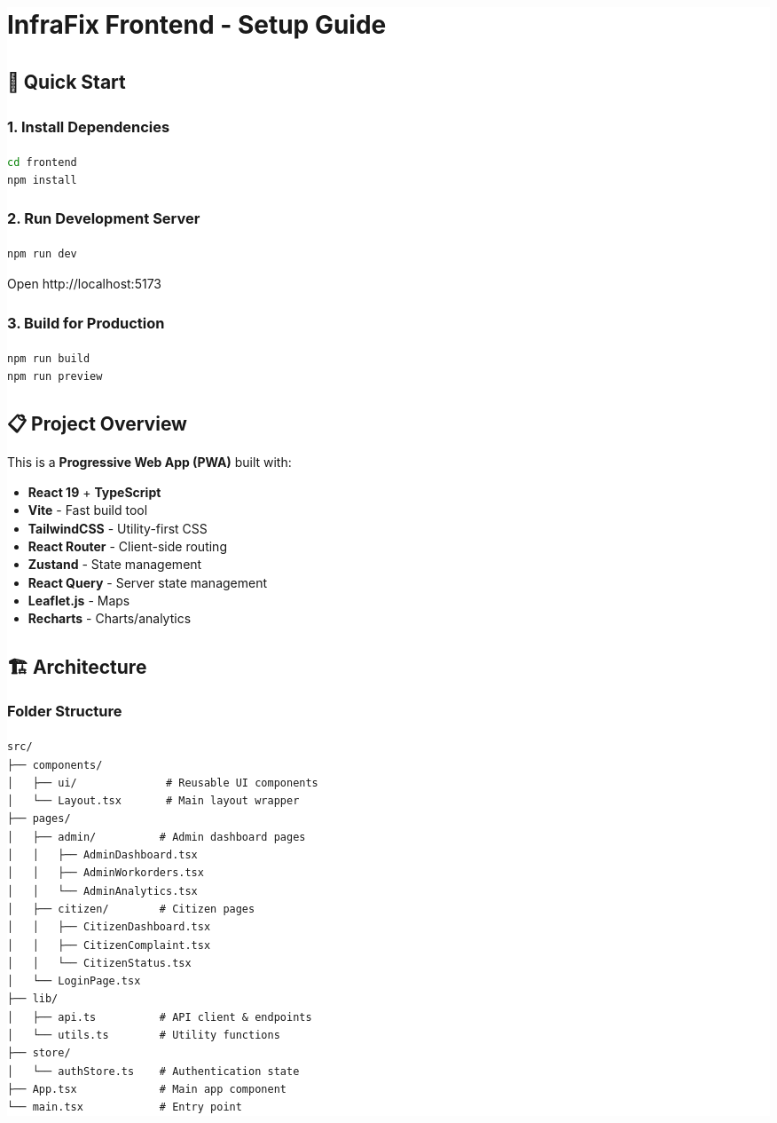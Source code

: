 # InfraFix Frontend - Setup Guide

## 🚀 Quick Start

### 1. Install Dependencies
```bash
cd frontend
npm install
```

### 2. Run Development Server
```bash
npm run dev
```
Open http://localhost:5173

### 3. Build for Production
```bash
npm run build
npm run preview
```

## 📋 Project Overview

This is a **Progressive Web App (PWA)** built with:
- **React 19** + **TypeScript**
- **Vite** - Fast build tool
- **TailwindCSS** - Utility-first CSS
- **React Router** - Client-side routing
- **Zustand** - State management
- **React Query** - Server state management
- **Leaflet.js** - Maps
- **Recharts** - Charts/analytics

## 🏗️ Architecture

### Folder Structure
```
src/
├── components/
│   ├── ui/              # Reusable UI components
│   └── Layout.tsx       # Main layout wrapper
├── pages/
│   ├── admin/          # Admin dashboard pages
│   │   ├── AdminDashboard.tsx
│   │   ├── AdminWorkorders.tsx
│   │   └── AdminAnalytics.tsx
│   ├── citizen/        # Citizen pages
│   │   ├── CitizenDashboard.tsx
│   │   ├── CitizenComplaint.tsx
│   │   └── CitizenStatus.tsx
│   └── LoginPage.tsx
├── lib/
│   ├── api.ts          # API client & endpoints
│   └── utils.ts        # Utility functions
├── store/
│   └── authStore.ts    # Authentication state
├── App.tsx             # Main app component
└── main.tsx            # Entry point
```
